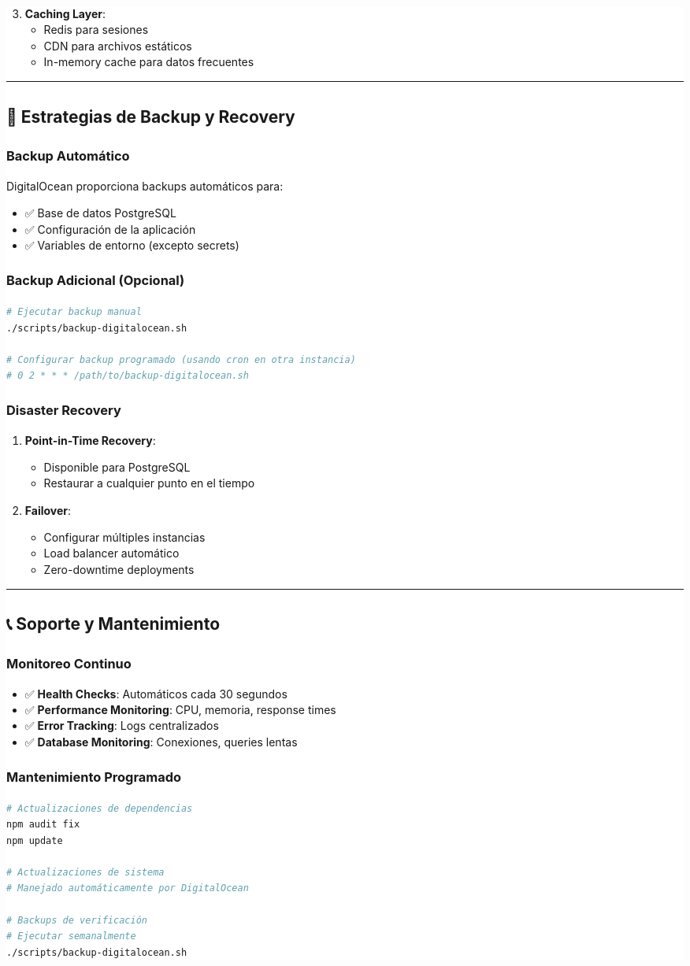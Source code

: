 3. **Caching Layer**:
   - Redis para sesiones
   - CDN para archivos estáticos
   - In-memory cache para datos frecuentes

---

## 🔄 Estrategias de Backup y Recovery

### Backup Automático

DigitalOcean proporciona backups automáticos para:
- ✅ Base de datos PostgreSQL
- ✅ Configuración de la aplicación
- ✅ Variables de entorno (excepto secrets)

### Backup Adicional (Opcional)

```bash
# Ejecutar backup manual
./scripts/backup-digitalocean.sh

# Configurar backup programado (usando cron en otra instancia)
# 0 2 * * * /path/to/backup-digitalocean.sh
```

### Disaster Recovery

1. **Point-in-Time Recovery**:
   - Disponible para PostgreSQL
   - Restaurar a cualquier punto en el tiempo

2. **Failover**:
   - Configurar múltiples instancias
   - Load balancer automático
   - Zero-downtime deployments

---

## 📞 Soporte y Mantenimiento

### Monitoreo Continuo

- ✅ **Health Checks**: Automáticos cada 30 segundos
- ✅ **Performance Monitoring**: CPU, memoria, response times
- ✅ **Error Tracking**: Logs centralizados
- ✅ **Database Monitoring**: Conexiones, queries lentas

### Mantenimiento Programado

```bash
# Actualizaciones de dependencias
npm audit fix
npm update

# Actualizaciones de sistema
# Manejado automáticamente por DigitalOcean

# Backups de verificación
# Ejecutar semanalmente
./scripts/backup-digitalocean.sh
```
